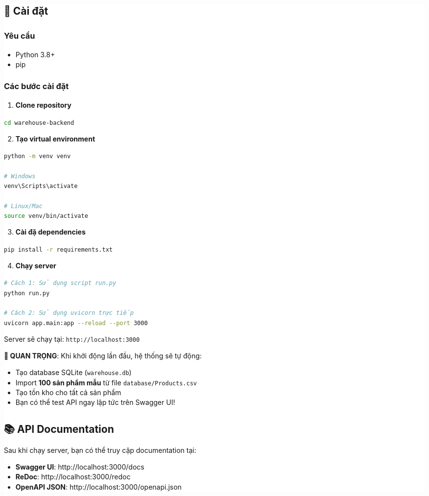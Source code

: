 ```
```

## 🚀 Cài đặt

### Yêu cầu
- Python 3.8+
- pip

### Các bước cài đặt

1. **Clone repository**
```bash
cd warehouse-backend
```

2. **Tạo virtual environment**
```bash
python -m venv venv

# Windows
venv\Scripts\activate

# Linux/Mac
source venv/bin/activate
```

3. **Cài đặ dependencies**
```bash
pip install -r requirements.txt
```

4. **Chạy server**
```bash
# Cách 1: Sử dụng script run.py
python run.py

# Cách 2: Sử dụng uvicorn trực tiếp
uvicorn app.main:app --reload --port 3000
```

Server sẽ chạy tại: `http://localhost:3000`

**🎉 QUAN TRỌNG**: Khi khởi động lần đầu, hệ thống sẽ tự động:
- Tạo database SQLite (`warehouse.db`)
- Import **100 sản phẩm mẫu** từ file `database/Products.csv`
- Tạo tồn kho cho tất cả sản phẩm
- Bạn có thể test API ngay lập tức trên Swagger UI!

## 📚 API Documentation

Sau khi chạy server, bạn có thể truy cập documentation tại:

- **Swagger UI**: http://localhost:3000/docs
- **ReDoc**: http://localhost:3000/redoc
- **OpenAPI JSON**: http://localhost:3000/openapi.json
